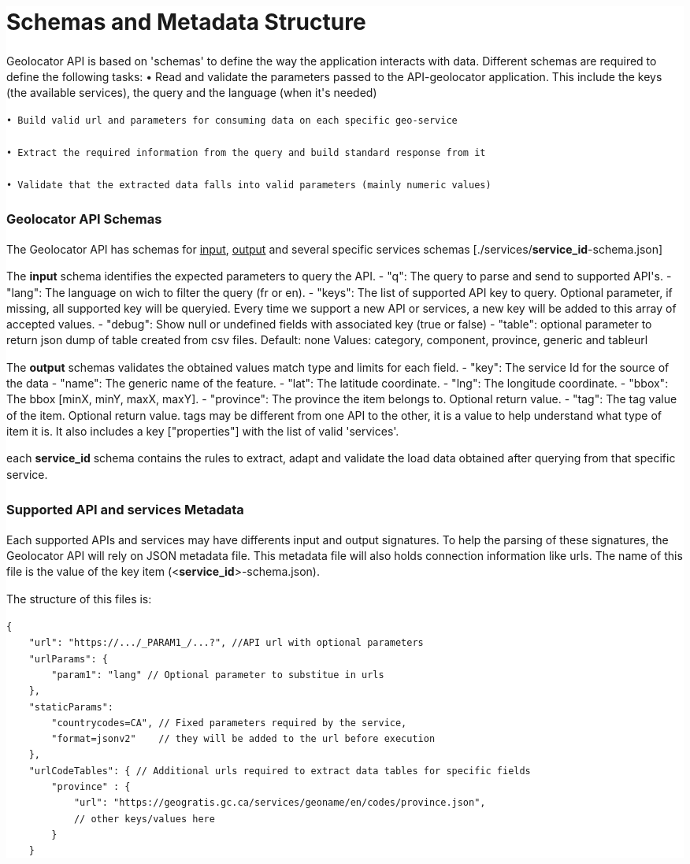 # Schemas and Metadata Structure

Geolocator API is based on 'schemas' to define the way the application interacts with data. Different schemas are required to define the following tasks:
    • Read and validate the parameters passed to the API-geolocator application. This include the keys (the available services), the query and the language (when it's needed)

    • Build valid url and parameters for consuming data on each specific geo-service

    • Extract the required information from the query and build standard response from it   

    • Validate that the extracted data falls into valid parameters (mainly numeric values)


### Geolocator API Schemas
The Geolocator API has schemas for [input](./api/in-api-schema.json), [output](./api-out-schema.json) and several specific services schemas [./services/__service_id__-schema.json]

The __input__ schema identifies the expected parameters to query the API.
    - "q": The query to parse and send to supported API's.
    - "lang": The language on wich to filter the query (fr or en).
    - "keys": The list of supported API key to query. Optional parameter, if missing, all
            supported key will be queryied. Every time we support a new API or services, a new key will be added to this array of accepted values.
    - "debug": Show null or undefined fields with associated key (true or false)
    - "table": optional parameter to return json dump of table created from csv files.
            Default: none
            Values: category, component, province, generic and tableurl

The __output__ schemas validates the obtained values match type and limits for each field.
    - "key": The service Id for the source of the data
    - "name": The generic name of the feature.
    - "lat": The latitude coordinate.
    - "lng": The longitude coordinate.
    - "bbox": The bbox [minX, minY, maxX, maxY].
    - "province": The province the item belongs to. Optional return value.
    - "tag": The tag value of the item. Optional return value. tags may be different from one API to
             the other, it is a value to help understand what type of item it is.
    It also includes a key ["properties"] with the list of valid 'services'.

each __service_id__ schema contains the rules to extract, adapt and validate the load data obtained after querying from that specific service.

### Supported API and services Metadata
Each supported APIs and services may have differents input and output signatures. To help the parsing of these signatures, the Geolocator API will rely on JSON metadata file. This metadata file will also holds connection information like urls. The name of this file is the value of the key item (<__service_id__>-schema.json).

The structure of this files is:
```
{
    "url": "https://.../_PARAM1_/...?", //API url with optional parameters
    "urlParams": {
        "param1": "lang" // Optional parameter to substitue in urls
    },
    "staticParams":
        "countrycodes=CA", // Fixed parameters required by the service,
        "format=jsonv2"    // they will be added to the url before execution
    },
    "urlCodeTables": { // Additional urls required to extract data tables for specific fields
        "province" : {
            "url": "https://geogratis.gc.ca/services/geoname/en/codes/province.json",
            // other keys/values here
        }
    }
```
